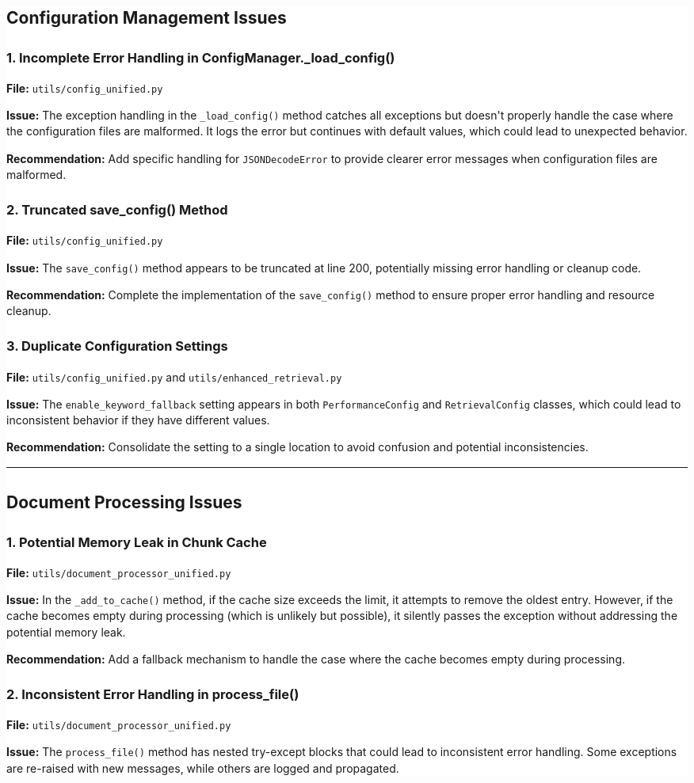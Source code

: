 
## Configuration Management Issues

### 1. Incomplete Error Handling in ConfigManager._load_config()

**File:** `utils/config_unified.py`

**Issue:** The exception handling in the `_load_config()` method catches all exceptions but doesn't properly handle the case where the configuration files are malformed. It logs the error but continues with default values, which could lead to unexpected behavior.

**Recommendation:** Add specific handling for `JSONDecodeError` to provide clearer error messages when configuration files are malformed.

### 2. Truncated save_config() Method

**File:** `utils/config_unified.py`

**Issue:** The `save_config()` method appears to be truncated at line 200, potentially missing error handling or cleanup code.

**Recommendation:** Complete the implementation of the `save_config()` method to ensure proper error handling and resource cleanup.

### 3. Duplicate Configuration Settings

**File:** `utils/config_unified.py` and `utils/enhanced_retrieval.py`

**Issue:** The `enable_keyword_fallback` setting appears in both `PerformanceConfig` and `RetrievalConfig` classes, which could lead to inconsistent behavior if they have different values.

**Recommendation:** Consolidate the setting to a single location to avoid confusion and potential inconsistencies.

---

## Document Processing Issues

### 1. Potential Memory Leak in Chunk Cache

**File:** `utils/document_processor_unified.py`

**Issue:** In the `_add_to_cache()` method, if the cache size exceeds the limit, it attempts to remove the oldest entry. However, if the cache becomes empty during processing (which is unlikely but possible), it silently passes the exception without addressing the potential memory leak.

**Recommendation:** Add a fallback mechanism to handle the case where the cache becomes empty during processing.

### 2. Inconsistent Error Handling in process_file()

**File:** `utils/document_processor_unified.py`

**Issue:** The `process_file()` method has nested try-except blocks that could lead to inconsistent error handling. Some exceptions are re-raised with new messages, while others are logged and propagated.
